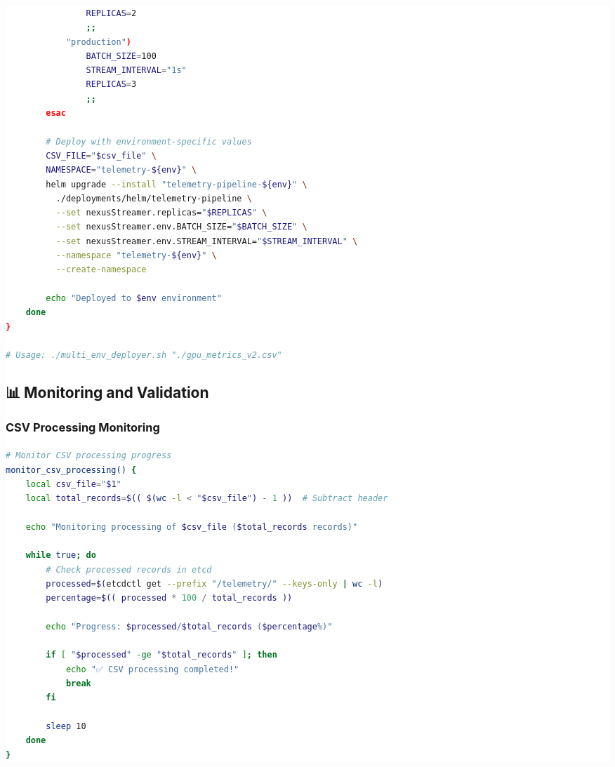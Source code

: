 ```bash
                REPLICAS=2
                ;;
            "production")
                BATCH_SIZE=100
                STREAM_INTERVAL="1s"
                REPLICAS=3
                ;;
        esac
        
        # Deploy with environment-specific values
        CSV_FILE="$csv_file" \
        NAMESPACE="telemetry-${env}" \
        helm upgrade --install "telemetry-pipeline-${env}" \
          ./deployments/helm/telemetry-pipeline \
          --set nexusStreamer.replicas="$REPLICAS" \
          --set nexusStreamer.env.BATCH_SIZE="$BATCH_SIZE" \
          --set nexusStreamer.env.STREAM_INTERVAL="$STREAM_INTERVAL" \
          --namespace "telemetry-${env}" \
          --create-namespace
        
        echo "Deployed to $env environment"
    done
}

# Usage: ./multi_env_deployer.sh "./gpu_metrics_v2.csv"
```

## 📊 Monitoring and Validation

### CSV Processing Monitoring

```bash
# Monitor CSV processing progress
monitor_csv_processing() {
    local csv_file="$1"
    local total_records=$(( $(wc -l < "$csv_file") - 1 ))  # Subtract header
    
    echo "Monitoring processing of $csv_file ($total_records records)"
    
    while true; do
        # Check processed records in etcd
        processed=$(etcdctl get --prefix "/telemetry/" --keys-only | wc -l)
        percentage=$(( processed * 100 / total_records ))
        
        echo "Progress: $processed/$total_records ($percentage%)"
        
        if [ "$processed" -ge "$total_records" ]; then
            echo "✅ CSV processing completed!"
            break
        fi
        
        sleep 10
    done
}
```

